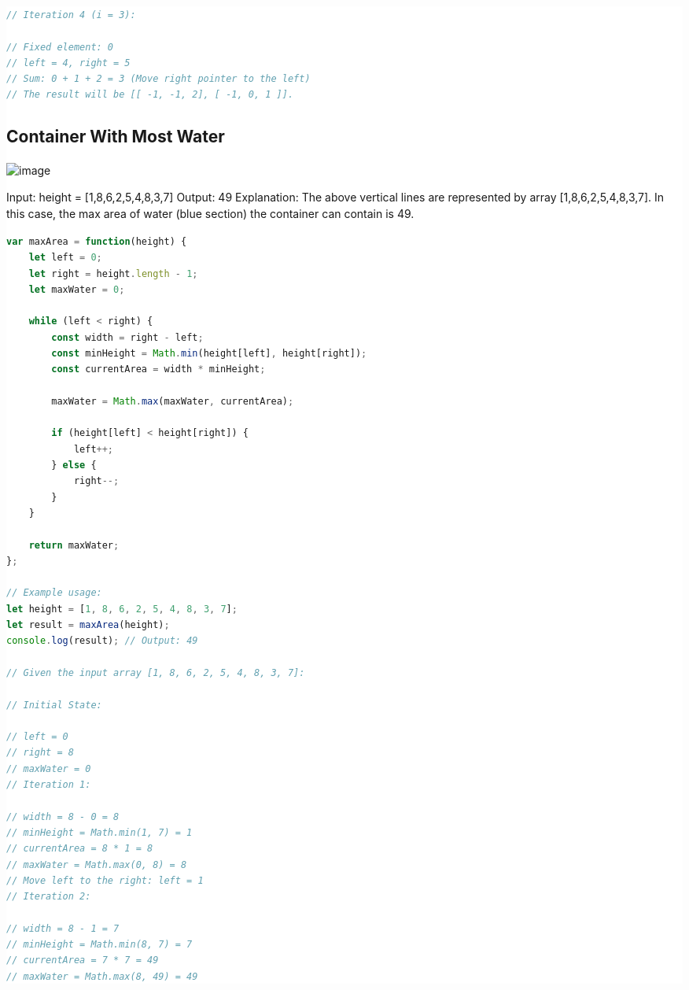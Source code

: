 ```javascript
// Iteration 4 (i = 3):

// Fixed element: 0
// left = 4, right = 5
// Sum: 0 + 1 + 2 = 3 (Move right pointer to the left)
// The result will be [[ -1, -1, 2], [ -1, 0, 1 ]].
```
## Container With Most Water
![image](https://github.com/user-attachments/assets/022cc473-54d3-4ae1-9975-5e35fca8ad3b)

Input: height = [1,8,6,2,5,4,8,3,7]
Output: 49
Explanation: The above vertical lines are represented by array [1,8,6,2,5,4,8,3,7]. 
In this case, the max area of water (blue section) the container can contain is 49.
```javascript
var maxArea = function(height) {
    let left = 0;
    let right = height.length - 1;
    let maxWater = 0;

    while (left < right) {
        const width = right - left;
        const minHeight = Math.min(height[left], height[right]);
        const currentArea = width * minHeight;

        maxWater = Math.max(maxWater, currentArea);

        if (height[left] < height[right]) {
            left++;
        } else {
            right--;
        }
    }

    return maxWater;
};

// Example usage:
let height = [1, 8, 6, 2, 5, 4, 8, 3, 7];
let result = maxArea(height);
console.log(result); // Output: 49

// Given the input array [1, 8, 6, 2, 5, 4, 8, 3, 7]:

// Initial State:

// left = 0
// right = 8
// maxWater = 0
// Iteration 1:

// width = 8 - 0 = 8
// minHeight = Math.min(1, 7) = 1
// currentArea = 8 * 1 = 8
// maxWater = Math.max(0, 8) = 8
// Move left to the right: left = 1
// Iteration 2:

// width = 8 - 1 = 7
// minHeight = Math.min(8, 7) = 7
// currentArea = 7 * 7 = 49
// maxWater = Math.max(8, 49) = 49
```